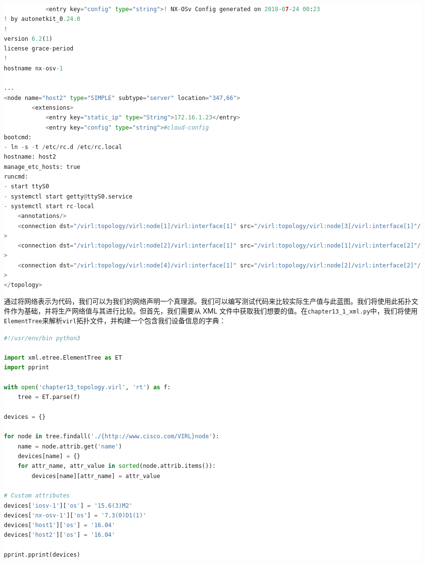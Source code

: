 ```py
            <entry key="config" type="string">! NX-OSv Config generated on 2018-07-24 00:23
! by autonetkit_0.24.0
!
version 6.2(1)
license grace-period
!
hostname nx-osv-1

...
<node name="host2" type="SIMPLE" subtype="server" location="347,66">
        <extensions>
            <entry key="static_ip" type="String">172.16.1.23</entry>
            <entry key="config" type="string">#cloud-config
bootcmd:
- ln -s -t /etc/rc.d /etc/rc.local
hostname: host2
manage_etc_hosts: true
runcmd:
- start ttyS0
- systemctl start getty@ttyS0.service
- systemctl start rc-local
    <annotations/>
    <connection dst="/virl:topology/virl:node[1]/virl:interface[1]" src="/virl:topology/virl:node[3]/virl:interface[1]"/>
    <connection dst="/virl:topology/virl:node[2]/virl:interface[1]" src="/virl:topology/virl:node[1]/virl:interface[2]"/>
    <connection dst="/virl:topology/virl:node[4]/virl:interface[1]" src="/virl:topology/virl:node[2]/virl:interface[2]"/>
</topology>
```

通过将网络表示为代码，我们可以为我们的网络声明一个真理源。我们可以编写测试代码来比较实际生产值与此蓝图。我们将使用此拓扑文件作为基础，并将生产网络值与其进行比较。但首先，我们需要从 XML 文件中获取我们想要的值。在`chapter13_1_xml.py`中，我们将使用`ElementTree`来解析`virl`拓扑文件，并构建一个包含我们设备信息的字典：

```py
#!/usr/env/bin python3

import xml.etree.ElementTree as ET
import pprint

with open('chapter13_topology.virl', 'rt') as f:
    tree = ET.parse(f)

devices = {}

for node in tree.findall('./{http://www.cisco.com/VIRL}node'):
    name = node.attrib.get('name')
    devices[name] = {}
    for attr_name, attr_value in sorted(node.attrib.items()):
        devices[name][attr_name] = attr_value

# Custom attributes
devices['iosv-1']['os'] = '15.6(3)M2'
devices['nx-osv-1']['os'] = '7.3(0)D1(1)'
devices['host1']['os'] = '16.04'
devices['host2']['os'] = '16.04'

pprint.pprint(devices)
```
